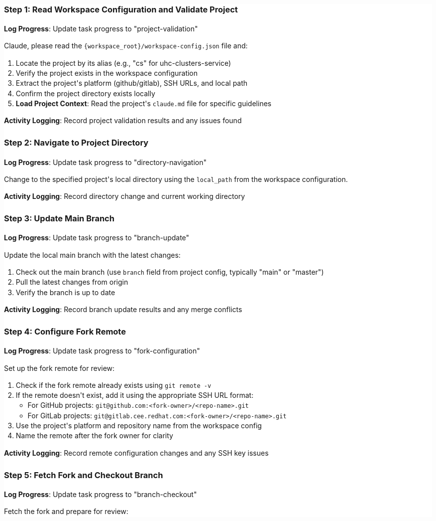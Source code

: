 ### Step 1: Read Workspace Configuration and Validate Project

**Log Progress**: Update task progress to "project-validation"

Claude, please read the `{workspace_root}/workspace-config.json` file and:

1. Locate the project by its alias (e.g., "cs" for uhc-clusters-service)
2. Verify the project exists in the workspace configuration
3. Extract the project's platform (github/gitlab), SSH URLs, and local path
4. Confirm the project directory exists locally
5. **Load Project Context**: Read the project's `claude.md` file for specific guidelines

**Activity Logging**: Record project validation results and any issues found

### Step 2: Navigate to Project Directory

**Log Progress**: Update task progress to "directory-navigation"

Change to the specified project's local directory using the `local_path` from the workspace configuration.

**Activity Logging**: Record directory change and current working directory

### Step 3: Update Main Branch

**Log Progress**: Update task progress to "branch-update"

Update the local main branch with the latest changes:

1. Check out the main branch (use `branch` field from project config, typically "main" or "master")
2. Pull the latest changes from origin
3. Verify the branch is up to date

**Activity Logging**: Record branch update results and any merge conflicts

### Step 4: Configure Fork Remote  

**Log Progress**: Update task progress to "fork-configuration"

Set up the fork remote for review:

1. Check if the fork remote already exists using `git remote -v`
2. If the remote doesn't exist, add it using the appropriate SSH URL format:
   - For GitHub projects: `git@github.com:<fork-owner>/<repo-name>.git`
   - For GitLab projects: `git@gitlab.cee.redhat.com:<fork-owner>/<repo-name>.git`
3. Use the project's platform and repository name from the workspace config
4. Name the remote after the fork owner for clarity

**Activity Logging**: Record remote configuration changes and any SSH key issues

### Step 5: Fetch Fork and Checkout Branch

**Log Progress**: Update task progress to "branch-checkout"

Fetch the fork and prepare for review:
